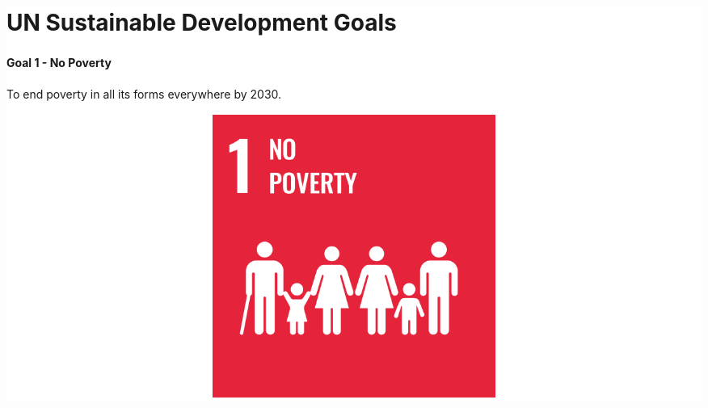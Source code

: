 # UN Sustainable Development Goals

#### Goal 1 - No Poverty 
To end poverty in all its forms everywhere by 2030.
  
<p align="center">
  <img src="Assets/G1.png" width="350" />